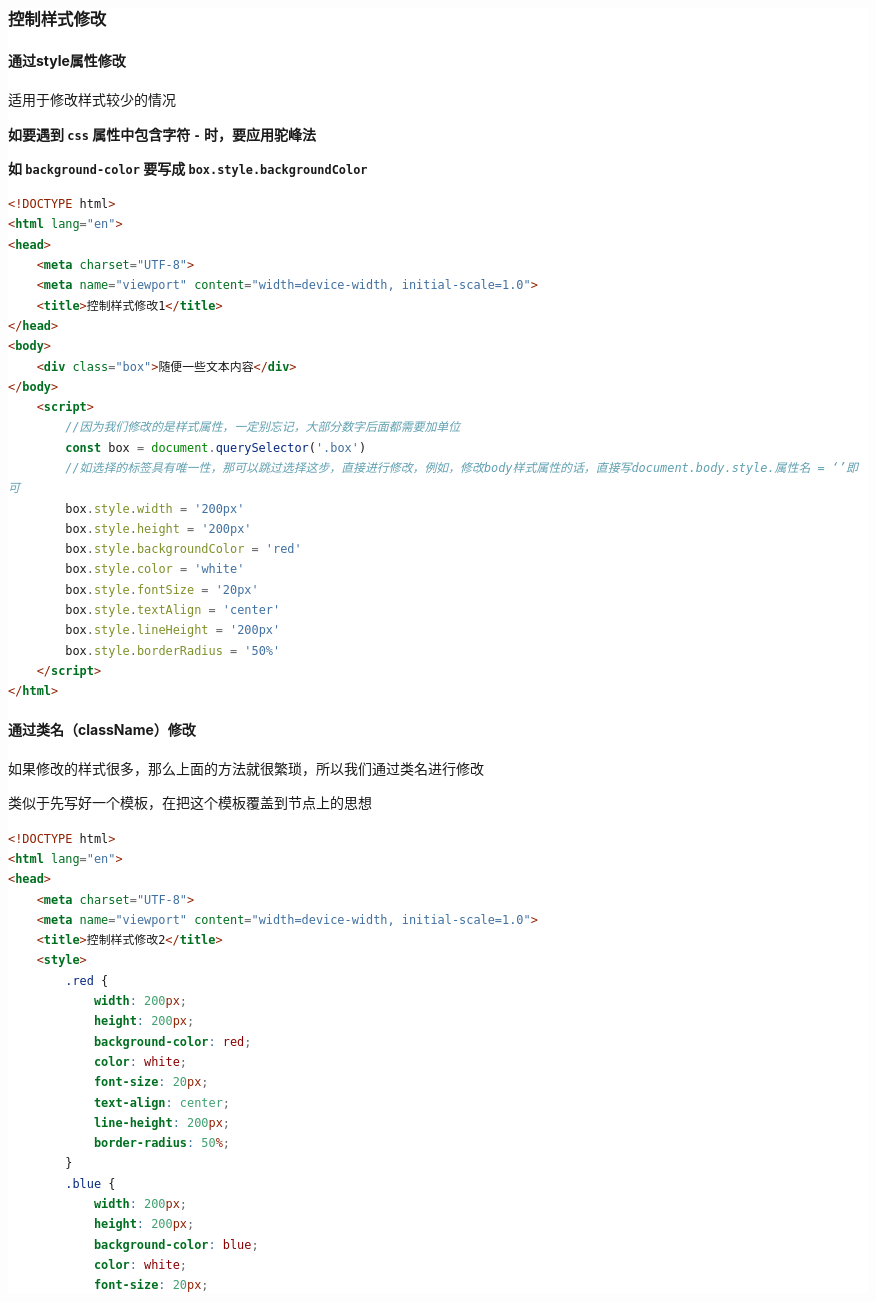 ### 控制样式修改

#### 通过style属性修改

适用于修改样式较少的情况

**如要遇到 `css` 属性中包含字符 `-` 时，要应用驼峰法**

**如 `background-color` 要写成 `box.style.backgroundColor`**

```html
<!DOCTYPE html>
<html lang="en">
<head>
    <meta charset="UTF-8">
    <meta name="viewport" content="width=device-width, initial-scale=1.0">
    <title>控制样式修改1</title>
</head>
<body>
    <div class="box">随便一些文本内容</div>
</body>
    <script>
        //因为我们修改的是样式属性，一定别忘记，大部分数字后面都需要加单位
        const box = document.querySelector('.box')
        //如选择的标签具有唯一性，那可以跳过选择这步，直接进行修改，例如，修改body样式属性的话，直接写document.body.style.属性名 = ‘’即可
        box.style.width = '200px'
        box.style.height = '200px'
        box.style.backgroundColor = 'red'
        box.style.color = 'white'
        box.style.fontSize = '20px'
        box.style.textAlign = 'center'
        box.style.lineHeight = '200px'
        box.style.borderRadius = '50%'
    </script>
</html>
```

#### 通过类名（className）修改

如果修改的样式很多，那么上面的方法就很繁琐，所以我们通过类名进行修改

类似于先写好一个模板，在把这个模板覆盖到节点上的思想

```html
<!DOCTYPE html>
<html lang="en">
<head>
    <meta charset="UTF-8">
    <meta name="viewport" content="width=device-width, initial-scale=1.0">
    <title>控制样式修改2</title>
    <style>
        .red {
            width: 200px;
            height: 200px;
            background-color: red;
            color: white;
            font-size: 20px;
            text-align: center;
            line-height: 200px;
            border-radius: 50%;
        }
        .blue {
            width: 200px;
            height: 200px;
            background-color: blue;
            color: white;
            font-size: 20px;
```